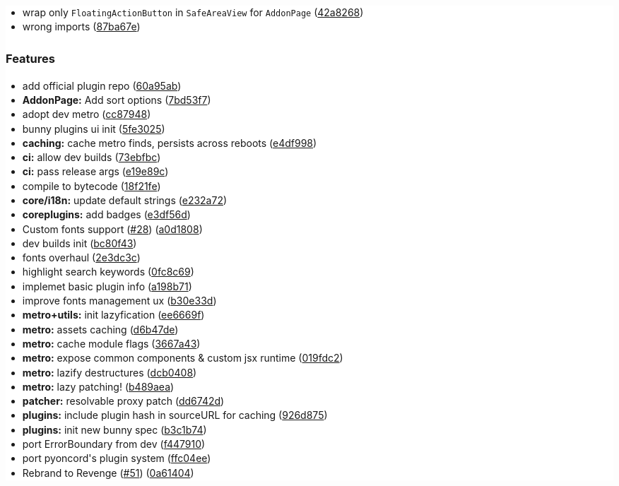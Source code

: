 * wrap only `FloatingActionButton` in `SafeAreaView` for `AddonPage` ([42a8268](https://github.com/CloudySn0w/redemption-bundle/commit/42a8268630800d268b31f3750c3fa69d965acabc))
* wrong imports ([87ba67e](https://github.com/CloudySn0w/redemption-bundle/commit/87ba67e8c2a3cec6c9b03312937dfa3f5adde0f8))


### Features

* add official plugin repo ([60a95ab](https://github.com/CloudySn0w/redemption-bundle/commit/60a95aba108859e0239c970ce585c5f47b3268df))
* **AddonPage:** Add sort options ([7bd53f7](https://github.com/CloudySn0w/redemption-bundle/commit/7bd53f7985013dae6b81eacc1dd0e26b7cb02654))
* adopt dev metro ([cc87948](https://github.com/CloudySn0w/redemption-bundle/commit/cc879485ac7d720c04191453865c677351b86f8c))
* bunny plugins ui init ([5fe3025](https://github.com/CloudySn0w/redemption-bundle/commit/5fe302533921fedb48414a17ce01225a8c9f39c4))
* **caching:** cache metro finds, persists across reboots ([e4df998](https://github.com/CloudySn0w/redemption-bundle/commit/e4df998bb395c53bda51cf3269379a168c42473e))
* **ci:** allow dev builds ([73ebfbc](https://github.com/CloudySn0w/redemption-bundle/commit/73ebfbc42f784655fdefcea52f352350c329c83f))
* **ci:** pass release args ([e19e89c](https://github.com/CloudySn0w/redemption-bundle/commit/e19e89ca12f292e9e2d3244563d2290d6e0bcc07))
* compile to bytecode ([18f21fe](https://github.com/CloudySn0w/redemption-bundle/commit/18f21feaaea0a4330e2b098c549b2a516cc8d352))
* **core/i18n:** update default strings ([e232a72](https://github.com/CloudySn0w/redemption-bundle/commit/e232a7242988e74f4c81e8ef9111f63395e82cbd))
* **coreplugins:** add badges ([e3df56d](https://github.com/CloudySn0w/redemption-bundle/commit/e3df56dc58c8c6078269ef800d6ad899ddfa52d3))
* Custom fonts support ([#28](https://github.com/CloudySn0w/redemption-bundle/issues/28)) ([a0d1808](https://github.com/CloudySn0w/redemption-bundle/commit/a0d1808cbc0dbdf01c95de2293deb1498d53be12))
* dev builds init ([bc80f43](https://github.com/CloudySn0w/redemption-bundle/commit/bc80f432b1e106c0b12d05f10130aae385223d33))
* fonts overhaul ([2e3dc3c](https://github.com/CloudySn0w/redemption-bundle/commit/2e3dc3c4873aa36a5c876630d4581459673cb5cf))
* highlight search keywords ([0fc8c69](https://github.com/CloudySn0w/redemption-bundle/commit/0fc8c69d516b799b8c3f5873402811b36179fb3a))
* implemet basic plugin info ([a198b71](https://github.com/CloudySn0w/redemption-bundle/commit/a198b71074d90c37c4d8a1042cc093c6db192d91))
* improve fonts management ux ([b30e33d](https://github.com/CloudySn0w/redemption-bundle/commit/b30e33d2c6be9d5fefc26903fecbf8fcccc0df42))
* **metro+utils:** init lazyfication ([ee6669f](https://github.com/CloudySn0w/redemption-bundle/commit/ee6669f514c4b489e635b89d25b657b93d4ba898))
* **metro:** assets caching ([d6b47de](https://github.com/CloudySn0w/redemption-bundle/commit/d6b47dee771ee21fe6a542c29a58ea5af126c9d3))
* **metro:** cache module flags ([3667a43](https://github.com/CloudySn0w/redemption-bundle/commit/3667a4361e92cdb1ef3a88a326ec763076d1bfbf))
* **metro:** expose common components & custom jsx runtime ([019fdc2](https://github.com/CloudySn0w/redemption-bundle/commit/019fdc28b345e8b6f07cb96562f5e26c112da4cf))
* **metro:** lazify destructures ([dcb0408](https://github.com/CloudySn0w/redemption-bundle/commit/dcb0408e31319529cc6a567f0691bcb5863ce8f2))
* **metro:** lazy patching! ([b489aea](https://github.com/CloudySn0w/redemption-bundle/commit/b489aea48ad720fe5800e4907708b1bb8236aa95))
* **patcher:** resolvable proxy patch ([dd6742d](https://github.com/CloudySn0w/redemption-bundle/commit/dd6742d08defd5f5c1d6b0bbcc5ba475ed06d107))
* **plugins:** include plugin hash in sourceURL for caching ([926d875](https://github.com/CloudySn0w/redemption-bundle/commit/926d875de7016b11d56a746777613b2850ed4b44))
* **plugins:** init new bunny spec ([b3c1b74](https://github.com/CloudySn0w/redemption-bundle/commit/b3c1b748a0112aa1754c9fec16a365fcc0be4bcb))
* port ErrorBoundary from dev ([f447910](https://github.com/CloudySn0w/redemption-bundle/commit/f44791049a762fbce777b03e9d930fba0c0c6570))
* port pyoncord's plugin system ([ffc04ee](https://github.com/CloudySn0w/redemption-bundle/commit/ffc04ee9c33567730c34416290114d2bd4391ab1))
* Rebrand to Revenge ([#51](https://github.com/CloudySn0w/redemption-bundle/issues/51)) ([0a61404](https://github.com/CloudySn0w/redemption-bundle/commit/0a614041327fa1232331676c40a8cd60839276ba))
